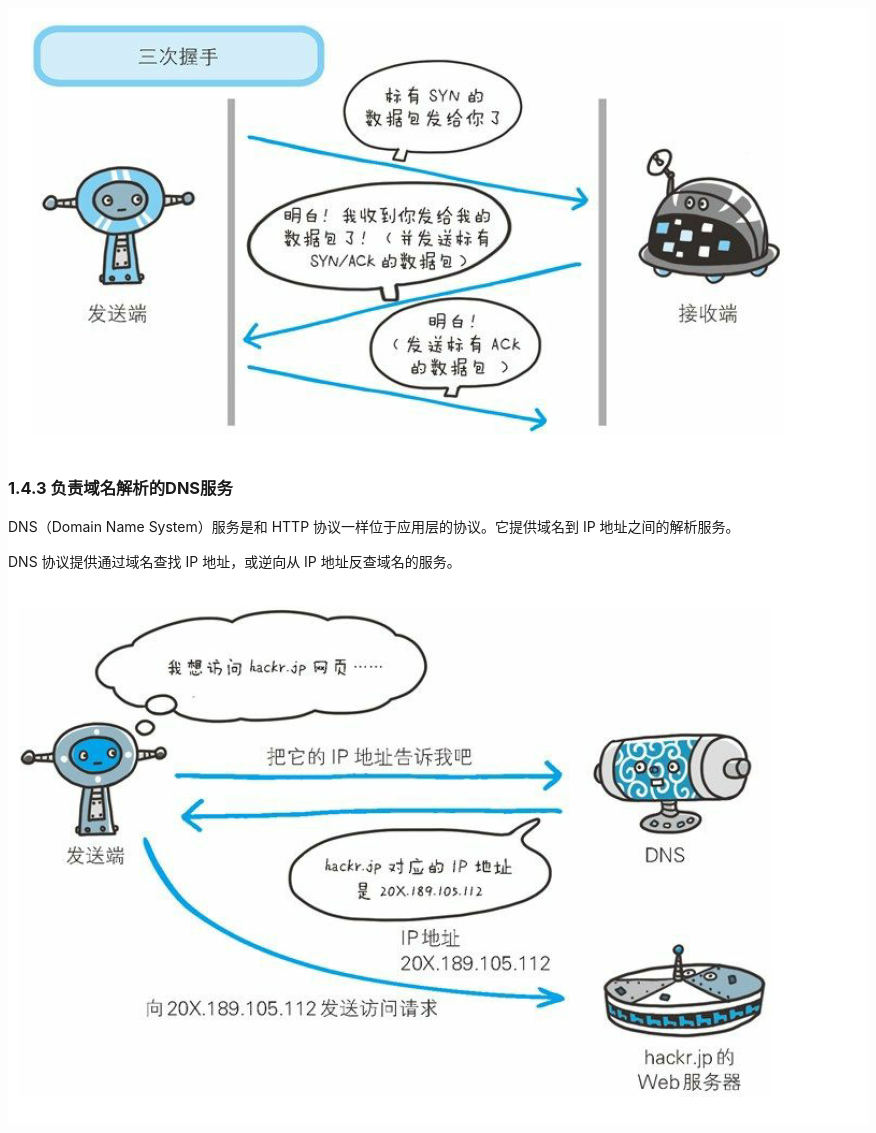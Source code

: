 ![1.4](https://raw.githubusercontent.com/Novak666/Learning-working-skill/main/2021.06.20/%E5%9B%BE%E8%A7%A3HTTP%20%E5%BD%A9%E8%89%B2%E7%89%88/pics/1.4.png)

### 1.4.3 负责域名解析的DNS服务

DNS（Domain Name System）服务是和 HTTP 协议一样位于应用层的协议。它提供域名到 IP 地址之间的解析服务。

DNS 协议提供通过域名查找 IP 地址，或逆向从 IP 地址反查域名的服务。

![1.5](https://raw.githubusercontent.com/Novak666/Learning-working-skill/main/2021.06.20/%E5%9B%BE%E8%A7%A3HTTP%20%E5%BD%A9%E8%89%B2%E7%89%88/pics/1.5.png)
